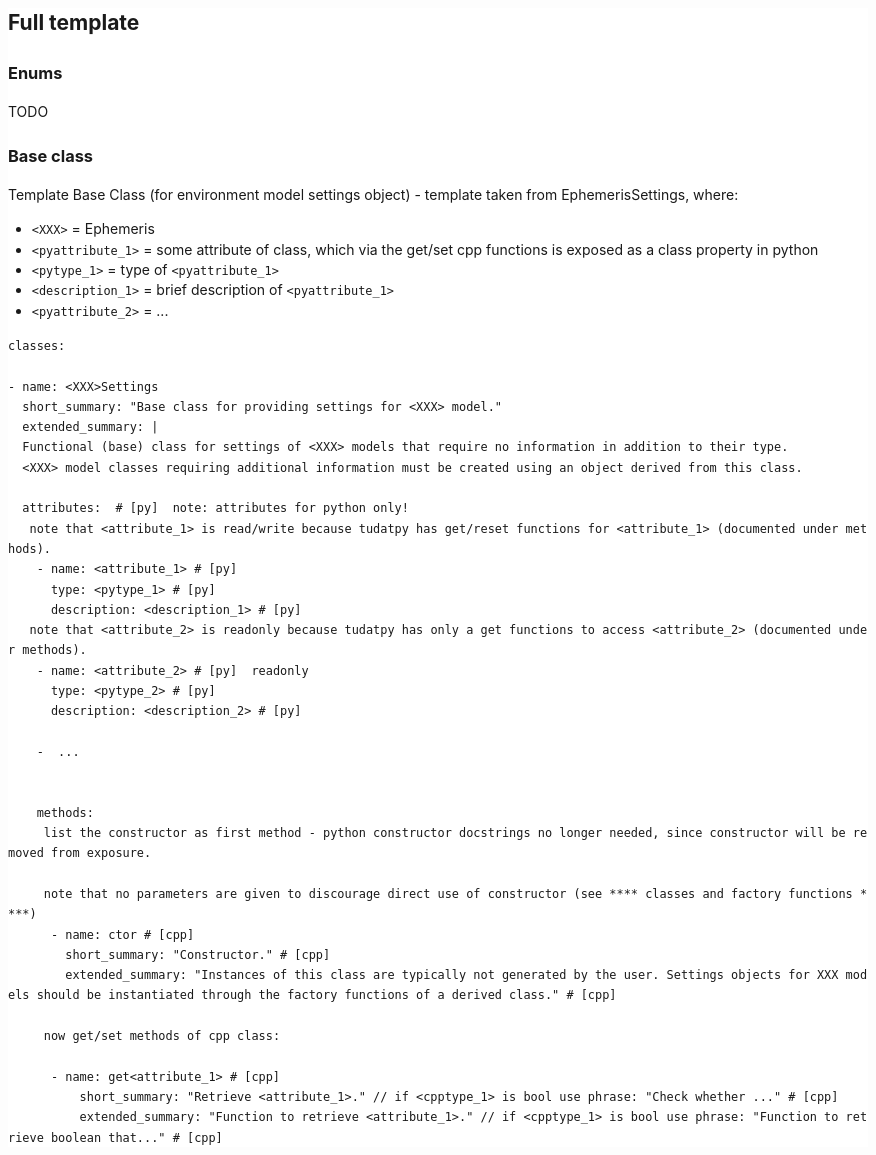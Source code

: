 
## Full template

### Enums

TODO

### Base class

Template Base Class (for environment model settings object) - template taken from EphemerisSettings, where:

- `<XXX>` = Ephemeris
- `<pyattribute_1>` = some attribute of class, which via the get/set cpp functions is exposed as a class property in python
- `<pytype_1>`  = type of `<pyattribute_1>`
- `<description_1>` = brief description of `<pyattribute_1>`
- `<pyattribute_2>` = ... 


````
classes:

- name: <XXX>Settings
  short_summary: "Base class for providing settings for <XXX> model."
  extended_summary: |
  Functional (base) class for settings of <XXX> models that require no information in addition to their type.
  <XXX> model classes requiring additional information must be created using an object derived from this class.

  attributes:  # [py]  note: attributes for python only!
   note that <attribute_1> is read/write because tudatpy has get/reset functions for <attribute_1> (documented under methods).
    - name: <attribute_1> # [py]
      type: <pytype_1> # [py]
      description: <description_1> # [py]
   note that <attribute_2> is readonly because tudatpy has only a get functions to access <attribute_2> (documented under methods).
    - name: <attribute_2> # [py]  readonly
      type: <pytype_2> # [py]
      description: <description_2> # [py]

    -  ...


    methods:
     list the constructor as first method - python constructor docstrings no longer needed, since constructor will be removed from exposure.

     note that no parameters are given to discourage direct use of constructor (see **** classes and factory functions ****)
      - name: ctor # [cpp]
        short_summary: "Constructor." # [cpp]
        extended_summary: "Instances of this class are typically not generated by the user. Settings objects for XXX models should be instantiated through the factory functions of a derived class." # [cpp]

     now get/set methods of cpp class:

      - name: get<attribute_1> # [cpp]
          short_summary: "Retrieve <attribute_1>." // if <cpptype_1> is bool use phrase: "Check whether ..." # [cpp]
          extended_summary: "Function to retrieve <attribute_1>." // if <cpptype_1> is bool use phrase: "Function to retrieve boolean that..." # [cpp]
````